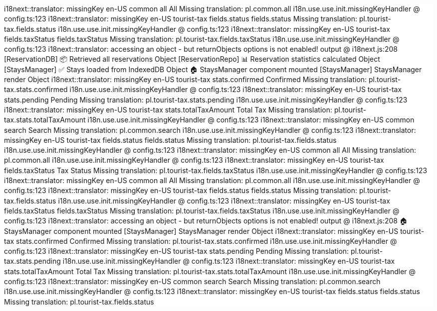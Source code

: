 i18next::translator: missingKey en-US common all All
 Missing translation: pl.common.all
i18n.use.use.init.missingKeyHandler @ config.ts:123
 i18next::translator: missingKey en-US tourist-tax fields.status fields.status
 Missing translation: pl.tourist-tax.fields.status
i18n.use.use.init.missingKeyHandler @ config.ts:123
 i18next::translator: missingKey en-US tourist-tax fields.taxStatus fields.taxStatus
 Missing translation: pl.tourist-tax.fields.taxStatus
i18n.use.use.init.missingKeyHandler @ config.ts:123
 i18next::translator: accessing an object - but returnObjects options is not enabled!
output @ i18next.js:208
 [ReservationDB] 📦 Retrieved all reservations Object
 [ReservationRepo] 📊 Reservation statistics calculated Object
 [StaysManager] ✅ Stays loaded from IndexedDB Object
 🏠 StaysManager component mounted
 [StaysManager] StaysManager render Object
 i18next::translator: missingKey en-US tourist-tax stats.confirmed Confirmed
 Missing translation: pl.tourist-tax.stats.confirmed
i18n.use.use.init.missingKeyHandler @ config.ts:123
 i18next::translator: missingKey en-US tourist-tax stats.pending Pending
 Missing translation: pl.tourist-tax.stats.pending
i18n.use.use.init.missingKeyHandler @ config.ts:123
 i18next::translator: missingKey en-US tourist-tax stats.totalTaxAmount Total Tax
 Missing translation: pl.tourist-tax.stats.totalTaxAmount
i18n.use.use.init.missingKeyHandler @ config.ts:123
 i18next::translator: missingKey en-US common search Search
 Missing translation: pl.common.search
i18n.use.use.init.missingKeyHandler @ config.ts:123
 i18next::translator: missingKey en-US tourist-tax fields.status fields.status
 Missing translation: pl.tourist-tax.fields.status
i18n.use.use.init.missingKeyHandler @ config.ts:123
 i18next::translator: missingKey en-US common all All
 Missing translation: pl.common.all
i18n.use.use.init.missingKeyHandler @ config.ts:123
 i18next::translator: missingKey en-US tourist-tax fields.taxStatus Tax Status
 Missing translation: pl.tourist-tax.fields.taxStatus
i18n.use.use.init.missingKeyHandler @ config.ts:123
 i18next::translator: missingKey en-US common all All
 Missing translation: pl.common.all
i18n.use.use.init.missingKeyHandler @ config.ts:123
 i18next::translator: missingKey en-US tourist-tax fields.status fields.status
 Missing translation: pl.tourist-tax.fields.status
i18n.use.use.init.missingKeyHandler @ config.ts:123
 i18next::translator: missingKey en-US tourist-tax fields.taxStatus fields.taxStatus
 Missing translation: pl.tourist-tax.fields.taxStatus
i18n.use.use.init.missingKeyHandler @ config.ts:123
 i18next::translator: accessing an object - but returnObjects options is not enabled!
output @ i18next.js:208
 🏠 StaysManager component mounted
 [StaysManager] StaysManager render Object
 i18next::translator: missingKey en-US tourist-tax stats.confirmed Confirmed
 Missing translation: pl.tourist-tax.stats.confirmed
i18n.use.use.init.missingKeyHandler @ config.ts:123
 i18next::translator: missingKey en-US tourist-tax stats.pending Pending
 Missing translation: pl.tourist-tax.stats.pending
i18n.use.use.init.missingKeyHandler @ config.ts:123
 i18next::translator: missingKey en-US tourist-tax stats.totalTaxAmount Total Tax
 Missing translation: pl.tourist-tax.stats.totalTaxAmount
i18n.use.use.init.missingKeyHandler @ config.ts:123
 i18next::translator: missingKey en-US common search Search
 Missing translation: pl.common.search
i18n.use.use.init.missingKeyHandler @ config.ts:123
 i18next::translator: missingKey en-US tourist-tax fields.status fields.status
 Missing translation: pl.tourist-tax.fields.status